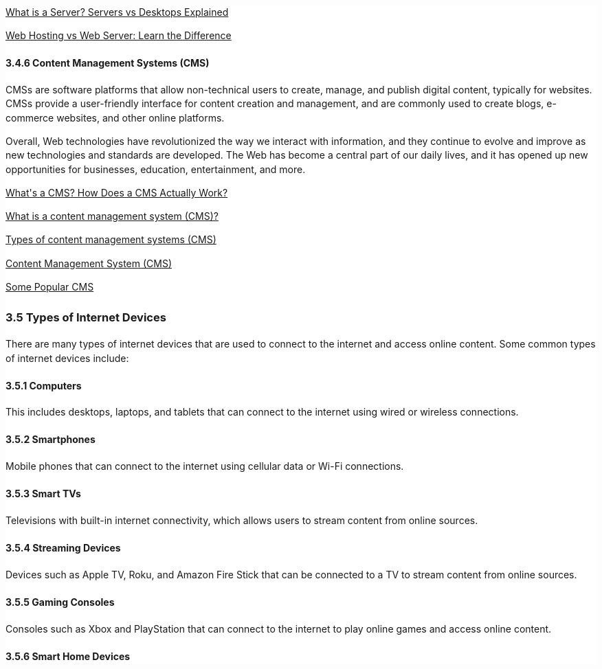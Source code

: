 [What is a Server? Servers vs Desktops Explained](https://www.youtube.com/watch?v=UjCDWCeHCzY)

[Web Hosting vs Web Server: Learn the Difference](https://www.youtube.com/watch?v=7mr1jKdQfkU)


#### 3.4.6 Content Management Systems (CMS)

CMSs are software platforms that allow non-technical users to create, manage, and publish digital content, typically for websites. CMSs provide a user-friendly interface for content creation and management, and are commonly used to create blogs, e-commerce websites, and other online platforms.

Overall, Web technologies have revolutionized the way we interact with information, and they continue to evolve and improve as new technologies and standards are developed. The Web has become a central part of our daily lives, and it has opened up new opportunities for businesses, education, entertainment, and more.

[What's a CMS? How Does a CMS Actually Work?](https://www.youtube.com/watch?v=A48pINVBuJs)

[What is a content management system (CMS)?](https://www.ibm.com/think/topics/content-management-system)

[Types of content management systems (CMS)](https://www.oracle.com/pk/content-management/what-is-cms/)

[Content Management System (CMS)](https://www.youtube.com/watch?v=iMfZiFk5c_I)

[Some Popular CMS](https://www.youtube.com/watch?v=BCBen___q8Q)

### 3.5 Types of Internet Devices

There are many types of internet devices that are used to connect to the internet and access online content. Some common types of internet devices include:

#### 3.5.1 Computers

This includes desktops, laptops, and tablets that can connect to the internet using wired or wireless connections.

#### 3.5.2 Smartphones

Mobile phones that can connect to the internet using cellular data or Wi-Fi connections.

#### 3.5.3 Smart TVs

Televisions with built-in internet connectivity, which allows users to stream content from online sources.

#### 3.5.4 Streaming Devices

Devices such as Apple TV, Roku, and Amazon Fire Stick that can be connected to a TV to stream content from online sources.

#### 3.5.5 Gaming Consoles

Consoles such as Xbox and PlayStation that can connect to the internet to play online games and access online content.

#### 3.5.6 Smart Home Devices
